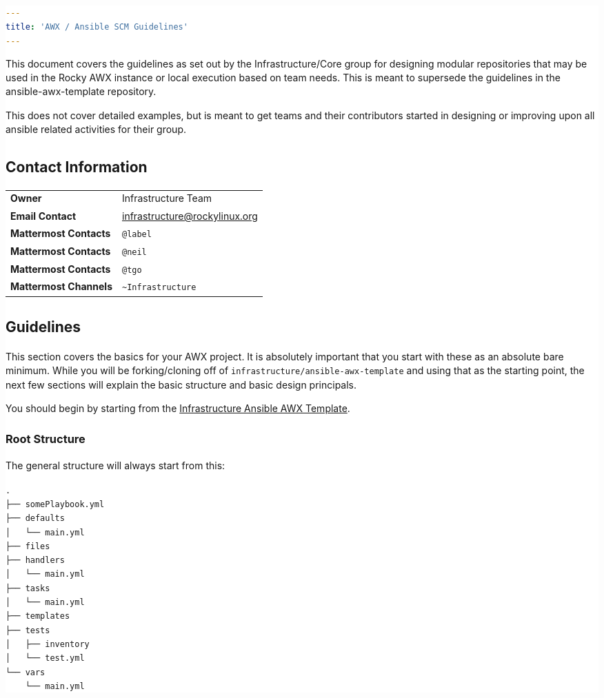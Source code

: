 ```yaml
---
title: 'AWX / Ansible SCM Guidelines'
---
```


This document covers the guidelines as set out by the Infrastructure/Core group for designing modular repositories that may be used in the Rocky AWX instance or local execution based on team needs. This is meant to supersede the guidelines in the ansible-awx-template repository.

This does not cover detailed examples, but is meant to get teams and their contributors started in designing or improving upon all ansible related activities for their group.

## Contact Information
|   |   |
| - | - |
| **Owner**               | Infrastructure Team           |
| **Email Contact**       | infrastructure@rockylinux.org |
| **Mattermost Contacts** | `@label`                      |
| **Mattermost Contacts** | `@neil`                       |
| **Mattermost Contacts** | `@tgo`                        |
| **Mattermost Channels** | `~Infrastructure`             |

## Guidelines

This section covers the basics for your AWX project. It is absolutely important that you start with these as an absolute bare minimum. While you will be forking/cloning off of `infrastructure/ansible-awx-template` and using that as the starting point, the next few sections will explain the basic structure and basic design principals.

You should begin by starting from the [Infrastructure Ansible AWX Template](https://git.resf.org/infrastructure/ansible-awx-template).

### Root Structure

The general structure will always start from this:

```
.
├── somePlaybook.yml
├── defaults
│   └── main.yml
├── files
├── handlers
│   └── main.yml
├── tasks
│   └── main.yml
├── templates
├── tests
│   ├── inventory
│   └── test.yml
└── vars
    └── main.yml
```
